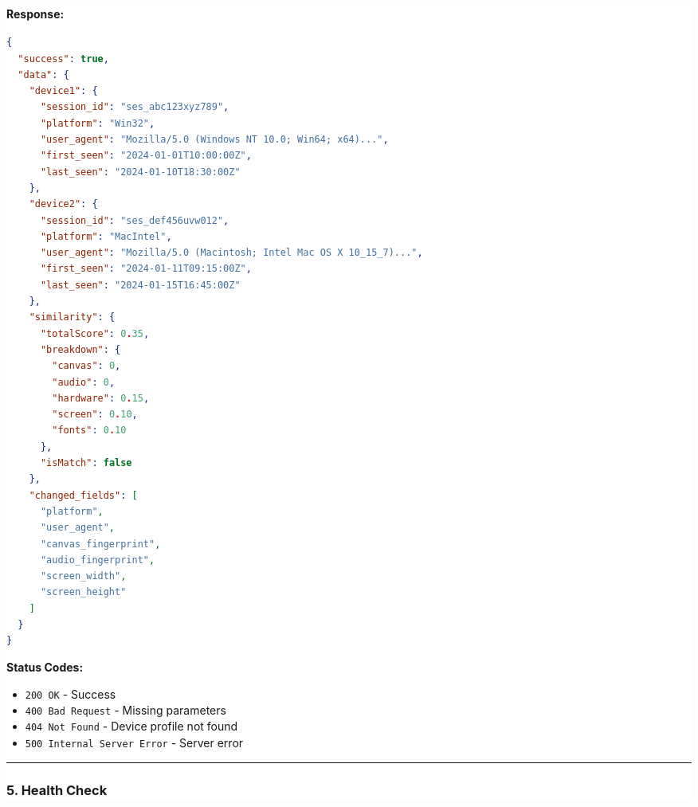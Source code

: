 **Response:**
```json
{
  "success": true,
  "data": {
    "device1": {
      "session_id": "ses_abc123xyz789",
      "platform": "Win32",
      "user_agent": "Mozilla/5.0 (Windows NT 10.0; Win64; x64)...",
      "first_seen": "2024-01-01T10:00:00Z",
      "last_seen": "2024-01-10T18:30:00Z"
    },
    "device2": {
      "session_id": "ses_def456uvw012",
      "platform": "MacIntel",
      "user_agent": "Mozilla/5.0 (Macintosh; Intel Mac OS X 10_15_7)...",
      "first_seen": "2024-01-11T09:15:00Z",
      "last_seen": "2024-01-15T16:45:00Z"
    },
    "similarity": {
      "totalScore": 0.35,
      "breakdown": {
        "canvas": 0,
        "audio": 0,
        "hardware": 0.15,
        "screen": 0.10,
        "fonts": 0.10
      },
      "isMatch": false
    },
    "changed_fields": [
      "platform",
      "user_agent",
      "canvas_fingerprint",
      "audio_fingerprint",
      "screen_width",
      "screen_height"
    ]
  }
}
```

**Status Codes:**
- `200 OK` - Success
- `400 Bad Request` - Missing parameters
- `404 Not Found` - Device profile not found
- `500 Internal Server Error` - Server error

---

### 5. Health Check
